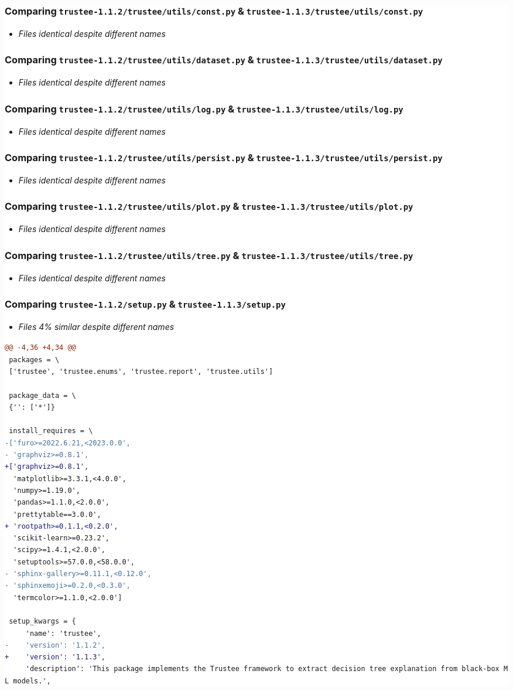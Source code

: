 ### Comparing `trustee-1.1.2/trustee/utils/const.py` & `trustee-1.1.3/trustee/utils/const.py`

 * *Files identical despite different names*

### Comparing `trustee-1.1.2/trustee/utils/dataset.py` & `trustee-1.1.3/trustee/utils/dataset.py`

 * *Files identical despite different names*

### Comparing `trustee-1.1.2/trustee/utils/log.py` & `trustee-1.1.3/trustee/utils/log.py`

 * *Files identical despite different names*

### Comparing `trustee-1.1.2/trustee/utils/persist.py` & `trustee-1.1.3/trustee/utils/persist.py`

 * *Files identical despite different names*

### Comparing `trustee-1.1.2/trustee/utils/plot.py` & `trustee-1.1.3/trustee/utils/plot.py`

 * *Files identical despite different names*

### Comparing `trustee-1.1.2/trustee/utils/tree.py` & `trustee-1.1.3/trustee/utils/tree.py`

 * *Files identical despite different names*

### Comparing `trustee-1.1.2/setup.py` & `trustee-1.1.3/setup.py`

 * *Files 4% similar despite different names*

```diff
@@ -4,36 +4,34 @@
 packages = \
 ['trustee', 'trustee.enums', 'trustee.report', 'trustee.utils']
 
 package_data = \
 {'': ['*']}
 
 install_requires = \
-['furo>=2022.6.21,<2023.0.0',
- 'graphviz>=0.8.1',
+['graphviz>=0.8.1',
  'matplotlib>=3.3.1,<4.0.0',
  'numpy>=1.19.0',
  'pandas>=1.1.0,<2.0.0',
  'prettytable==3.0.0',
+ 'rootpath>=0.1.1,<0.2.0',
  'scikit-learn>=0.23.2',
  'scipy>=1.4.1,<2.0.0',
  'setuptools>=57.0.0,<58.0.0',
- 'sphinx-gallery>=0.11.1,<0.12.0',
- 'sphinxemoji>=0.2.0,<0.3.0',
  'termcolor>=1.1.0,<2.0.0']
 
 setup_kwargs = {
     'name': 'trustee',
-    'version': '1.1.2',
+    'version': '1.1.3',
     'description': 'This package implements the Trustee framework to extract decision tree explanation from black-box ML models.',
```
